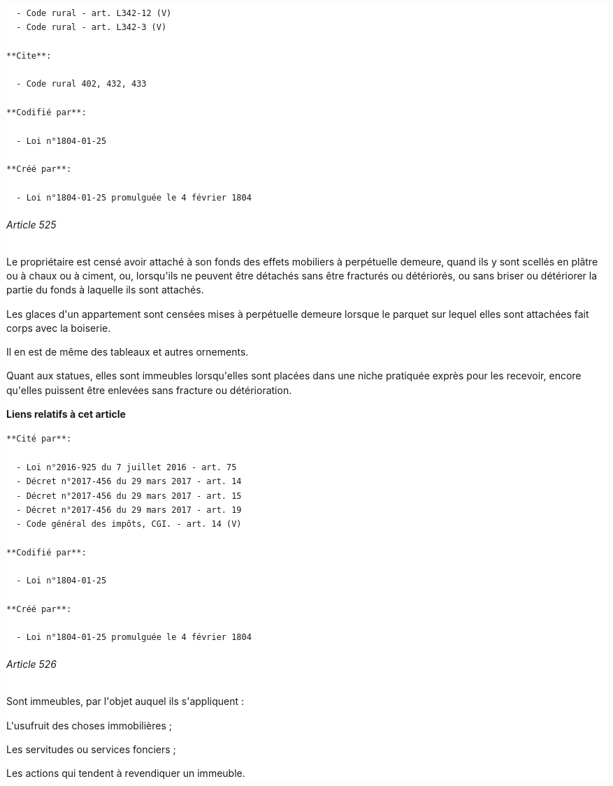 	  - Code rural - art. L342-12 (V)
	  - Code rural - art. L342-3 (V)

	**Cite**:

	  - Code rural 402, 432, 433

	**Codifié par**:

	  - Loi n°1804-01-25

	**Créé par**:

	  - Loi n°1804-01-25 promulguée le 4 février 1804


###### Article 525

Le propriétaire est censé avoir attaché à son fonds des effets mobiliers à perpétuelle demeure, quand ils y sont scellés en
plâtre ou à chaux ou à ciment, ou, lorsqu'ils ne peuvent être détachés sans être fracturés ou détériorés, ou sans briser ou
détériorer la partie du fonds à laquelle ils sont attachés.

Les glaces d'un appartement sont censées mises à perpétuelle demeure lorsque le parquet sur lequel elles sont attachées fait
corps avec la boiserie.

Il en est de même des tableaux et autres ornements.

Quant aux statues, elles sont immeubles lorsqu'elles sont placées dans une niche pratiquée exprès pour les recevoir, encore
qu'elles puissent être enlevées sans fracture ou détérioration.

**Liens relatifs à cet article**

	**Cité par**:

	  - Loi n°2016-925 du 7 juillet 2016 - art. 75
	  - Décret n°2017-456 du 29 mars 2017 - art. 14
	  - Décret n°2017-456 du 29 mars 2017 - art. 15
	  - Décret n°2017-456 du 29 mars 2017 - art. 19
	  - Code général des impôts, CGI. - art. 14 (V)

	**Codifié par**:

	  - Loi n°1804-01-25

	**Créé par**:

	  - Loi n°1804-01-25 promulguée le 4 février 1804


###### Article 526

Sont immeubles, par l'objet auquel ils s'appliquent :

L'usufruit des choses immobilières ;

Les servitudes ou services fonciers ;

Les actions qui tendent à revendiquer un immeuble.
